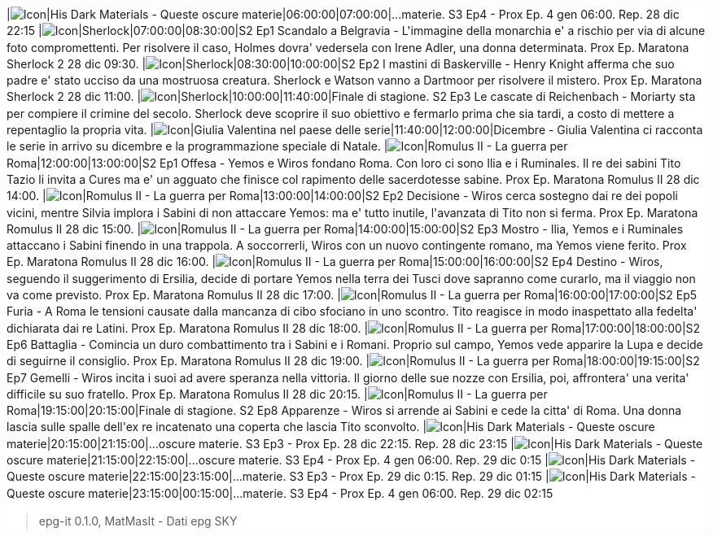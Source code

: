 |![Icon](https://guidatv.sky.it/uuid/70b3dbfa-0ae7-4f29-9ecf-e8fd0078cea3/cover?md5ChecksumParam=9369207922b56300925fd288e6095f9a)|His Dark Materials - Queste oscure materie|06:00:00|07:00:00|...materie. S3 Ep4 - Prox Ep. 4 gen 06:00. Rep. 28 dic 22:15
|![Icon](https://guidatv.sky.it/uuid/93dcf3e9-b992-464f-a0d5-0b559d0963a9/cover?md5ChecksumParam=05cac9abb832e3fd41616a992f379a70)|Sherlock|07:00:00|08:30:00|S2 Ep1 Scandalo a Belgravia - L&#039;immagine della monarchia e&#039; a rischio per via di alcune foto compromettenti. Per risolvere il caso, Holmes dovra&#039; vedersela con Irene Adler, una donna determinata. Prox Ep. Maratona Sherlock 2 28 dic 09:30.
|![Icon](https://guidatv.sky.it/uuid/5922ba4d-26f3-412f-aaa8-c7013d02a335/cover?md5ChecksumParam=05cac9abb832e3fd41616a992f379a70)|Sherlock|08:30:00|10:00:00|S2 Ep2 I mastini di Baskerville - Henry Knight afferma che suo padre e&#039; stato ucciso da una mostruosa creatura. Sherlock e Watson vanno a Dartmoor per risolvere il mistero. Prox Ep. Maratona Sherlock 2 28 dic 11:00.
|![Icon](https://guidatv.sky.it/uuid/7e4bd047-4355-4be8-a1e6-e74b35109888/cover?md5ChecksumParam=05cac9abb832e3fd41616a992f379a70)|Sherlock|10:00:00|11:40:00|Finale di stagione. S2 Ep3 Le cascate di Reichenbach - Moriarty sta per compiere il crimine del secolo. Sherlock deve scoprire il suo obiettivo e fermarlo prima che sia tardi, a costo di mettere a repentaglio la propria vita.
|![Icon](https://guidatv.sky.it/uuid/8f58e2f5-8cc9-46ff-9d41-b56091513fe8/cover?md5ChecksumParam=dad1f38424ae1c54cf0cf3bdc3673dab)|Giulia Valentina nel paese delle serie|11:40:00|12:00:00|Dicembre - Giulia Valentina ci racconta le serie in arrivo su dicembre e la programmazione speciale di Natale.
|![Icon](https://guidatv.sky.it/uuid/c927f03e-f71e-468c-b433-39df4d6c2bc4/cover?md5ChecksumParam=496b9d02f2516cdfc980437af29132d0)|Romulus II - La guerra per Roma|12:00:00|13:00:00|S2 Ep1 Offesa - Yemos e Wiros fondano Roma. Con loro ci sono Ilia e i Ruminales. Il re dei sabini Tito Tazio li invita a Cures ma e&#039; un agguato che finisce col rapimento delle sacerdotesse sabine. Prox Ep. Maratona Romulus II 28 dic 14:00.
|![Icon](https://guidatv.sky.it/uuid/8d310862-3600-415e-9976-60c879d113ac/cover?md5ChecksumParam=496b9d02f2516cdfc980437af29132d0)|Romulus II - La guerra per Roma|13:00:00|14:00:00|S2 Ep2 Decisione - Wiros cerca sostegno dai re dei popoli vicini, mentre Silvia implora i Sabini di non attaccare Yemos: ma e&#039; tutto inutile, l&#039;avanzata di Tito non si ferma. Prox Ep. Maratona Romulus II 28 dic 15:00.
|![Icon](https://guidatv.sky.it/uuid/3e190fbf-134b-4e1f-a4f3-89fa31f50989/cover?md5ChecksumParam=496b9d02f2516cdfc980437af29132d0)|Romulus II - La guerra per Roma|14:00:00|15:00:00|S2 Ep3 Mostro - Ilia, Yemos e i Ruminales attaccano i Sabini finendo in una trappola. A soccorrerli, Wiros con un nuovo contingente romano, ma Yemos viene ferito. Prox Ep. Maratona Romulus II 28 dic 16:00.
|![Icon](https://guidatv.sky.it/uuid/50b5763b-debc-41ed-ae7f-2d5ad3443939/cover?md5ChecksumParam=496b9d02f2516cdfc980437af29132d0)|Romulus II - La guerra per Roma|15:00:00|16:00:00|S2 Ep4 Destino - Wiros, seguendo il suggerimento di Ersilia, decide di portare Yemos nella terra dei Tusci dove sapranno come curarlo, ma il viaggio non va come previsto. Prox Ep. Maratona Romulus II 28 dic 17:00.
|![Icon](https://guidatv.sky.it/uuid/0efd1aa4-489d-4c02-8cf3-b9a99c405129/cover?md5ChecksumParam=496b9d02f2516cdfc980437af29132d0)|Romulus II - La guerra per Roma|16:00:00|17:00:00|S2 Ep5 Furia - A Roma le tensioni causate dalla mancanza di cibo sfociano in uno scontro. Tito reagisce in modo inaspettato alla fedelta&#039; dichiarata dai re Latini. Prox Ep. Maratona Romulus II 28 dic 18:00.
|![Icon](https://guidatv.sky.it/uuid/cf72e85b-1024-4926-af41-da7de0cd6e5e/cover?md5ChecksumParam=496b9d02f2516cdfc980437af29132d0)|Romulus II - La guerra per Roma|17:00:00|18:00:00|S2 Ep6 Battaglia - Comincia un duro combattimento tra i Sabini e i Romani. Proprio sul campo, Yemos vede apparire la Lupa e decide di seguirne il consiglio. Prox Ep. Maratona Romulus II 28 dic 19:00.
|![Icon](https://guidatv.sky.it/uuid/b95fdd1f-ea82-41d9-9faf-7f053eb194a4/cover?md5ChecksumParam=496b9d02f2516cdfc980437af29132d0)|Romulus II - La guerra per Roma|18:00:00|19:15:00|S2 Ep7 Gemelli - Wiros incita i suoi ad avere speranza nella vittoria. Il giorno delle sue nozze con Ersilia, poi, affrontera&#039; una verita&#039; difficile su suo fratello. Prox Ep. Maratona Romulus II 28 dic 20:15.
|![Icon](https://guidatv.sky.it/uuid/2e154792-9d4c-45d2-9b1d-02078635cdd1/cover?md5ChecksumParam=496b9d02f2516cdfc980437af29132d0)|Romulus II - La guerra per Roma|19:15:00|20:15:00|Finale di stagione. S2 Ep8 Apparenze - Wiros si arrende ai Sabini e cede la citta&#039; di Roma. Una donna lascia sulle spalle dell&#039;ex re incatenato una coperta che lascia Tito sconvolto.
|![Icon](https://guidatv.sky.it/uuid/c879ecad-5fd6-4d85-9297-52436076e128/cover?md5ChecksumParam=9369207922b56300925fd288e6095f9a)|His Dark Materials - Queste oscure materie|20:15:00|21:15:00|...oscure materie. S3 Ep3 - Prox Ep. 28 dic 22:15. Rep. 28 dic 23:15
|![Icon](https://guidatv.sky.it/uuid/70b3dbfa-0ae7-4f29-9ecf-e8fd0078cea3/cover?md5ChecksumParam=9369207922b56300925fd288e6095f9a)|His Dark Materials - Queste oscure materie|21:15:00|22:15:00|...oscure materie. S3 Ep4 - Prox Ep. 4 gen 06:00. Rep. 29 dic 0:15
|![Icon](https://guidatv.sky.it/uuid/c879ecad-5fd6-4d85-9297-52436076e128/cover?md5ChecksumParam=9369207922b56300925fd288e6095f9a)|His Dark Materials - Queste oscure materie|22:15:00|23:15:00|...materie. S3 Ep3 - Prox Ep. 29 dic 0:15. Rep. 29 dic 01:15
|![Icon](https://guidatv.sky.it/uuid/70b3dbfa-0ae7-4f29-9ecf-e8fd0078cea3/cover?md5ChecksumParam=9369207922b56300925fd288e6095f9a)|His Dark Materials - Queste oscure materie|23:15:00|00:15:00|...materie. S3 Ep4 - Prox Ep. 4 gen 06:00. Rep. 29 dic 02:15



 > epg-it 0.1.0, MatMasIt - Dati epg SKY